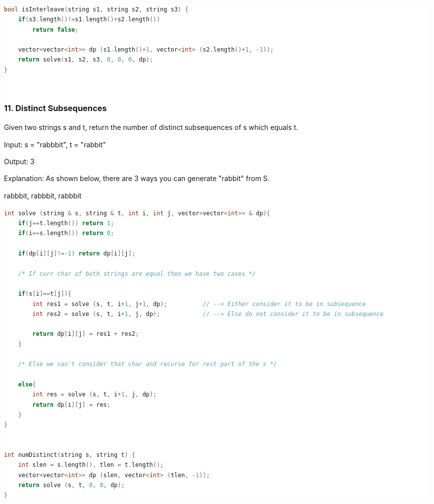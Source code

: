 ```cpp
bool isInterleave(string s1, string s2, string s3) {
    if(s3.length()!=s1.length()+s2.length())
        return false;

    vector<vector<int>> dp (s1.length()+1, vector<int> (s2.length()+1, -1));
    return solve(s1, s2, s3, 0, 0, 0, dp);
}
```

<br>

### 11. Distinct Subsequences
Given two strings s and t, return the number of distinct subsequences of s which equals t.

Input: s = "rabbbit", t = "rabbit"

Output: 3

Explanation: As shown below, there are 3 ways you can generate "rabbit" from S.

rabbbit, rabbbit, rabbbit

```cpp
int solve (string & s, string & t, int i, int j, vector<vector<int>> & dp){
    if(j==t.length()) return 1;
    if(i==s.length()) return 0;

    if(dp[i][j]!=-1) return dp[i][j];

    /* If curr char of both strings are equal then we have two cases */

    if(s[i]==t[j]){    
        int res1 = solve (s, t, i+1, j+1, dp);          // --> Either consider it to be in subsequence
        int res2 = solve (s, t, i+1, j, dp);            // --> Else do not consider it to be in subsequence

        return dp[i][j] = res1 + res2;
    }

    /* Else we can't consider that char and recurse for rest part of the s */

    else{
        int res = solve (s, t, i+1, j, dp);
        return dp[i][j] = res;
    }
}


int numDistinct(string s, string t) {
    int slen = s.length(), tlen = t.length();
    vector<vector<int>> dp (slen, vector<int> (tlen, -1));
    return solve (s, t, 0, 0, dp);
}
```
